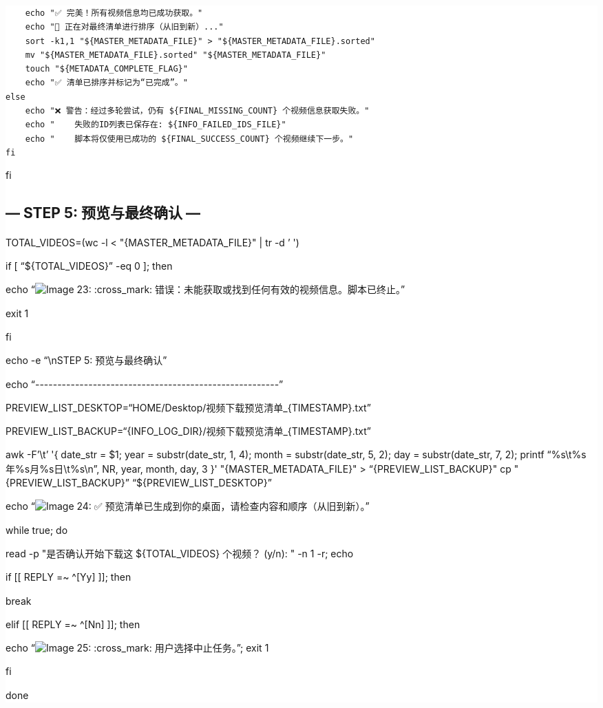 ```
    echo "✅ 完美！所有视频信息均已成功获取。"
    echo "🔄 正在对最终清单进行排序（从旧到新）..."
    sort -k1,1 "${MASTER_METADATA_FILE}" > "${MASTER_METADATA_FILE}.sorted"
    mv "${MASTER_METADATA_FILE}.sorted" "${MASTER_METADATA_FILE}"
    touch "${METADATA_COMPLETE_FLAG}"
    echo "✅ 清单已排序并标记为“已完成”。"
else
    echo "❌ 警告：经过多轮尝试，仍有 ${FINAL_MISSING_COUNT} 个视频信息获取失败。"
    echo "    失败的ID列表已保存在: ${INFO_FAILED_IDS_FILE}"
    echo "    脚本将仅使用已成功的 ${FINAL_SUCCESS_COUNT} 个视频继续下一步。"
fi
```

fi

[](https://linux.do/t/topic/997938#p-9060077-step-5-32)— STEP 5: 预览与最终确认 —
--------------------------------------------------------------------------

TOTAL_VIDEOS=(wc -l < "{MASTER_METADATA_FILE}" | tr -d ’ ')

 if [ “${TOTAL_VIDEOS}” -eq 0 ]; then

 echo “![Image 23: :cross_mark:](https://linux.do/images/emoji/twemoji/cross_mark.png?v=14) 错误：未能获取或找到任何有效的视频信息。脚本已终止。”

 exit 1

 fi

echo -e “\nSTEP 5: 预览与最终确认”

 echo “-------------------------------------------------------”

 PREVIEW_LIST_DESKTOP=“HOME/Desktop/视频下载预览清单_{TIMESTAMP}.txt”

 PREVIEW_LIST_BACKUP=“{INFO_LOG_DIR}/视频下载预览清单_{TIMESTAMP}.txt”

 awk -F’\t’ '{ date_str = $1; year = substr(date_str, 1, 4); month = substr(date_str, 5, 2); day = substr(date_str, 7, 2); printf “%s\t%s年%s月%s日\t%s\n”, NR, year, month, day, 3 }' "{MASTER_METADATA_FILE}" > “{PREVIEW_LIST_BACKUP}" cp "{PREVIEW_LIST_BACKUP}” “${PREVIEW_LIST_DESKTOP}”

 echo “![Image 24: :white_check_mark:](https://linux.do/images/emoji/twemoji/white_check_mark.png?v=14) 预览清单已生成到你的桌面，请检查内容和顺序（从旧到新）。”

while true; do

 read -p "是否确认开始下载这 ${TOTAL_VIDEOS} 个视频？ (y/n): " -n 1 -r; echo

 if [[ REPLY =~ ^[Yy] ]]; then

 break

 elif [[ REPLY =~ ^[Nn] ]]; then

 echo “![Image 25: :cross_mark:](https://linux.do/images/emoji/twemoji/cross_mark.png?v=14) 用户选择中止任务。”; exit 1

 fi

 done
